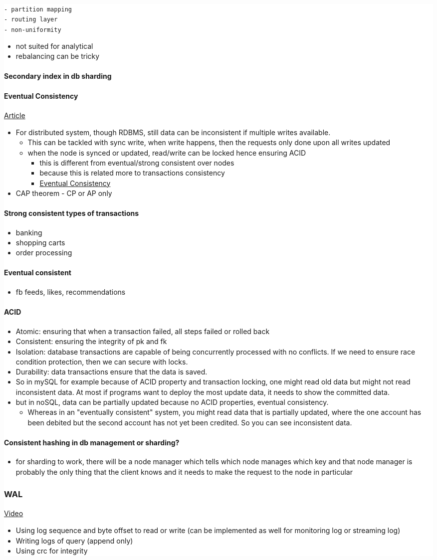     - partition mapping
    - routing layer
    - non-uniformity
  - not suited for analytical
  - rebalancing can be tricky

#### Secondary index in db sharding

#### Eventual Consistency
[Article](https://levelup.gitconnected.com/eventual-consistency-what-how-and-why-50c942472a0c)
- For distributed system, though RDBMS, still data can be inconsistent if multiple writes available.
  - This can be tackled with sync write, when write happens, then the requests only done upon all writes updated
  - when the node is synced or updated, read/write can be locked hence ensuring ACID
    - this is different from eventual/strong consistent over nodes
    - because this is related more to transactions consistency
    - [Eventual Consistency](https://www.keboola.com/blog/eventual-consistency)
- CAP theorem - CP or AP only

#### Strong consistent types of transactions
- banking
- shopping carts
- order processing

#### Eventual consistent
- fb feeds, likes, recommendations

#### ACID
- Atomic: ensuring that when a transaction failed, all steps failed or rolled back
- Consistent: ensuring the integrity of pk and fk
- Isolation: database transactions are capable of being concurrently processed with no conflicts. If we need to ensure race condition protection, then we can secure with locks.
- Durability: data transactions ensure that the data is saved.
- So in mySQL for example because of ACID property and transaction locking, one might read old data but might not read inconsistent data. At most if programs want to deploy the most update data, it needs to show the committed data. 
- but in noSQL, data can be partially updated because no ACID properties, eventual consistency.
  - Whereas in an "eventually consistent" system, you might read data that is partially updated, where the one account has been debited but the second account has not yet been credited. So you can see inconsistent data.

#### Consistent hashing in db management or sharding?
- for sharding to work, there will be a node manager which tells which node manages which key and that node manager is probably the only thing that the client knows and it needs to make the request to the node in particular

### WAL
[Video](https://www.youtube.com/watch?v=wI4hKwl1Cn4)
- Using log sequence and byte offset to read or write (can be implemented as well for monitoring log or streaming log)
- Writing logs of query (append only)
- Using crc for integrity
